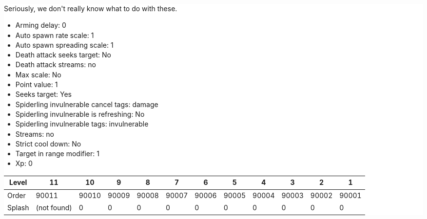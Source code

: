 Seriously, we don't really know what to do with these.

  * Arming delay: 0
  * Auto spawn rate scale: 1
  * Auto spawn spreading scale: 1
  * Death attack seeks target: No
  * Death attack streams: no
  * Max scale: No
  * Point value: 1
  * Seeks target: Yes
  * Spiderling invulnerable cancel tags: damage
  * Spiderling invulnerable is refreshing: No
  * Spiderling invulnerable tags: invulnerable
  * Streams: no
  * Strict cool down: No
  * Target in range modifier: 1
  * Xp: 0

|Level |11         |10   |9    |8    |7    |6    |5    |4    |3    |2    |1    |
|------|-----------|-----|-----|-----|-----|-----|-----|-----|-----|-----|-----|
|Order |90011      |90010|90009|90008|90007|90006|90005|90004|90003|90002|90001|
|Splash|(not found)|0    |0    |0    |0    |0    |0    |0    |0    |0    |0    |


